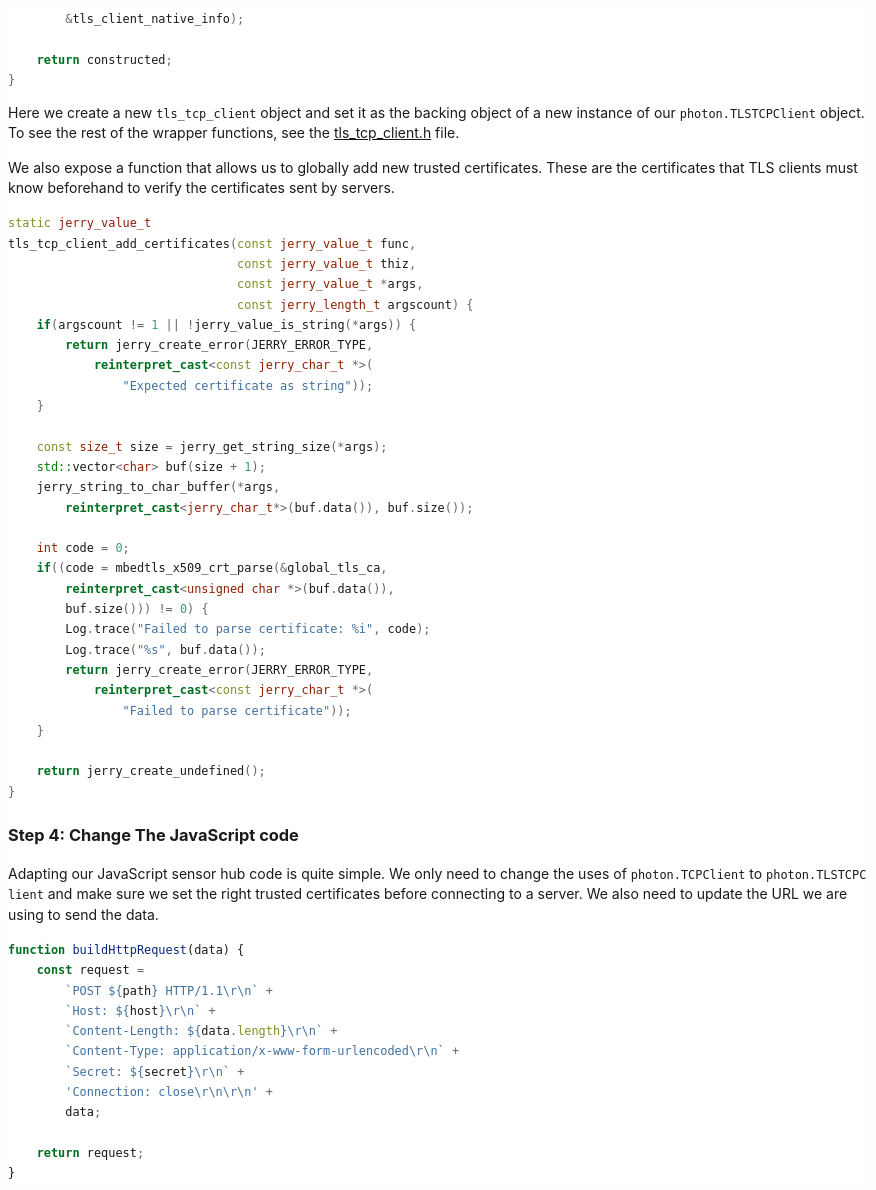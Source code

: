```c++
        &tls_client_native_info);

    return constructed;
}
```

Here we create a new `tls_tcp_client` object and set it as the backing object of a new instance of our `photon.TLSTCPClient` object. To see the rest of the wrapper functions, see the [tls_tcp_client.h](https://github.com/auth0-blog/javascript-for-microncontrollers-example-tls/blob/iot5/src/jerryphoton/tls_tcp_client.h) file.

We also expose a function that allows us to globally add new trusted certificates. These are the certificates that TLS clients must know beforehand to verify the certificates sent by servers.

```c++
static jerry_value_t 
tls_tcp_client_add_certificates(const jerry_value_t func,
                                const jerry_value_t thiz,
                                const jerry_value_t *args,
                                const jerry_length_t argscount) {
    if(argscount != 1 || !jerry_value_is_string(*args)) {
        return jerry_create_error(JERRY_ERROR_TYPE, 
            reinterpret_cast<const jerry_char_t *>(
                "Expected certificate as string"));
    }

    const size_t size = jerry_get_string_size(*args);
    std::vector<char> buf(size + 1);
    jerry_string_to_char_buffer(*args, 
        reinterpret_cast<jerry_char_t*>(buf.data()), buf.size());

    int code = 0;
    if((code = mbedtls_x509_crt_parse(&global_tls_ca,
        reinterpret_cast<unsigned char *>(buf.data()),
        buf.size())) != 0) {
        Log.trace("Failed to parse certificate: %i", code);
        Log.trace("%s", buf.data());
        return jerry_create_error(JERRY_ERROR_TYPE, 
            reinterpret_cast<const jerry_char_t *>(
                "Failed to parse certificate"));
    }

    return jerry_create_undefined();
}
```

### Step 4: Change The JavaScript code
Adapting our JavaScript sensor hub code is quite simple. We only need to change the uses of `photon.TCPClient` to `photon.TLSTCPClient` and make sure we set the right trusted certificates before connecting to a server. We also need to update the URL we are using to send the data.

```javascript
function buildHttpRequest(data) {
    const request = 
        `POST ${path} HTTP/1.1\r\n` + 
        `Host: ${host}\r\n` + 
        `Content-Length: ${data.length}\r\n` +
        `Content-Type: application/x-www-form-urlencoded\r\n` +
        `Secret: ${secret}\r\n` +
        'Connection: close\r\n\r\n' + 
        data;
    
    return request;
}

```